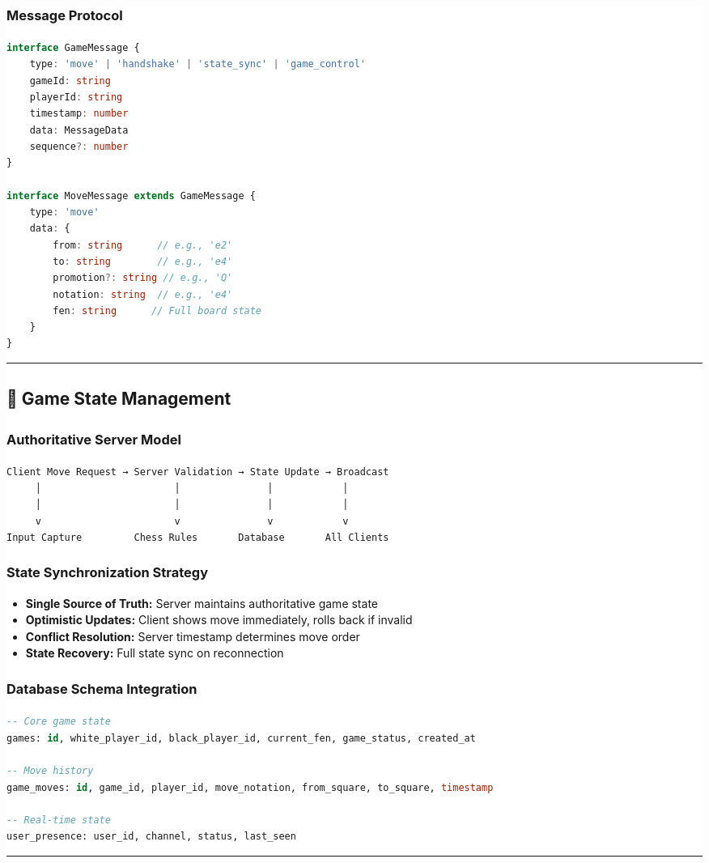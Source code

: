 ### Message Protocol
```typescript
interface GameMessage {
    type: 'move' | 'handshake' | 'state_sync' | 'game_control'
    gameId: string
    playerId: string
    timestamp: number
    data: MessageData
    sequence?: number
}

interface MoveMessage extends GameMessage {
    type: 'move'
    data: {
        from: string      // e.g., 'e2'
        to: string        // e.g., 'e4'
        promotion?: string // e.g., 'Q'
        notation: string  // e.g., 'e4'
        fen: string      // Full board state
    }
}
```

---

## 🎯 Game State Management

### Authoritative Server Model
```
Client Move Request → Server Validation → State Update → Broadcast
     │                       │               │            │
     │                       │               │            │
     v                       v               v            v
Input Capture         Chess Rules       Database       All Clients
```

### State Synchronization Strategy
- **Single Source of Truth:** Server maintains authoritative game state
- **Optimistic Updates:** Client shows move immediately, rolls back if invalid
- **Conflict Resolution:** Server timestamp determines move order
- **State Recovery:** Full state sync on reconnection

### Database Schema Integration
```sql
-- Core game state
games: id, white_player_id, black_player_id, current_fen, game_status, created_at

-- Move history
game_moves: id, game_id, player_id, move_notation, from_square, to_square, timestamp

-- Real-time state
user_presence: user_id, channel, status, last_seen
```

---